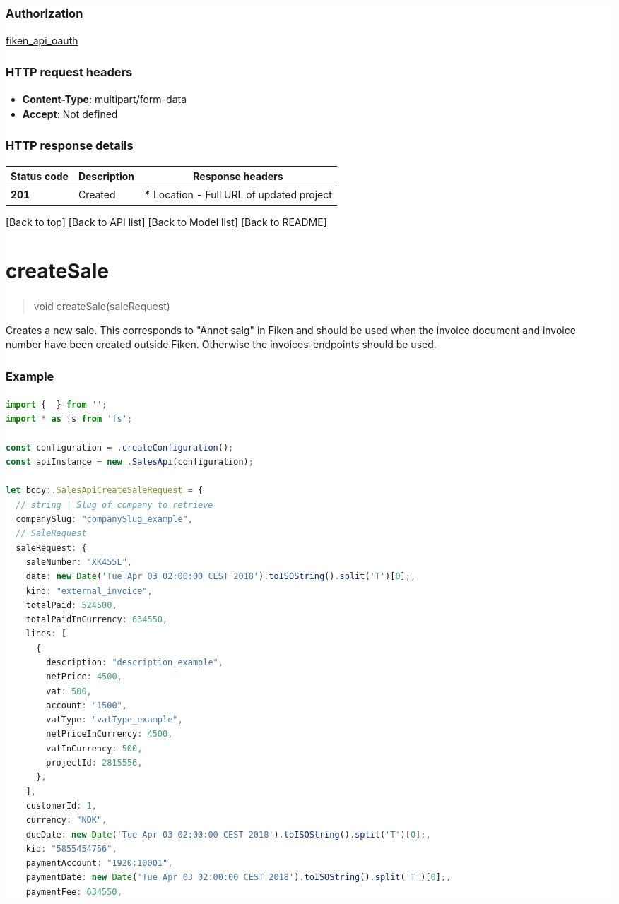 ### Authorization

[fiken_api_oauth](README.md#fiken_api_oauth)

### HTTP request headers

 - **Content-Type**: multipart/form-data
 - **Accept**: Not defined


### HTTP response details
| Status code | Description | Response headers |
|-------------|-------------|------------------|
**201** | Created |  * Location - Full URL of updated project <br>  |

[[Back to top]](#) [[Back to API list]](README.md#documentation-for-api-endpoints) [[Back to Model list]](README.md#documentation-for-models) [[Back to README]](README.md)

# **createSale**
> void createSale(saleRequest)

Creates a new sale. This corresponds to \"Annet salg\" in Fiken and should be used when the invoice document and invoice number have been created outside Fiken. Otherwise the invoices-endpoints should be used.

### Example


```typescript
import {  } from '';
import * as fs from 'fs';

const configuration = .createConfiguration();
const apiInstance = new .SalesApi(configuration);

let body:.SalesApiCreateSaleRequest = {
  // string | Slug of company to retrieve
  companySlug: "companySlug_example",
  // SaleRequest
  saleRequest: {
    saleNumber: "XK455L",
    date: new Date('Tue Apr 03 02:00:00 CEST 2018').toISOString().split('T')[0];,
    kind: "external_invoice",
    totalPaid: 524500,
    totalPaidInCurrency: 634550,
    lines: [
      {
        description: "description_example",
        netPrice: 4500,
        vat: 500,
        account: "1500",
        vatType: "vatType_example",
        netPriceInCurrency: 4500,
        vatInCurrency: 500,
        projectId: 2815556,
      },
    ],
    customerId: 1,
    currency: "NOK",
    dueDate: new Date('Tue Apr 03 02:00:00 CEST 2018').toISOString().split('T')[0];,
    kid: "5855454756",
    paymentAccount: "1920:10001",
    paymentDate: new Date('Tue Apr 03 02:00:00 CEST 2018').toISOString().split('T')[0];,
    paymentFee: 634550,
```